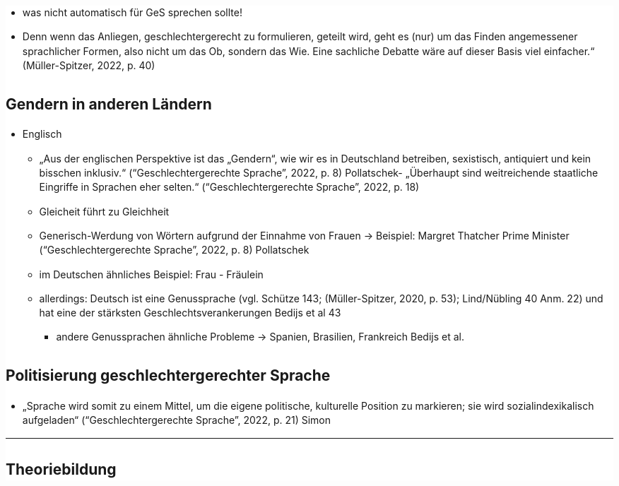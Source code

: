   - was nicht automatisch für GeS sprechen sollte!

- Denn wenn das Anliegen, geschlechtergerecht zu formulieren, geteilt wird, geht es (nur) um das Finden angemessener sprachlicher Formen, also nicht um das Ob, sondern das Wie. Eine sachliche Debatte wäre auf dieser Basis viel einfacher.“ (Müller-Spitzer, 2022, p. 40)

## Gendern in anderen Ländern

- Englisch
  
  - „Aus der englischen Perspektive ist das „Gendern“, wie wir es in Deutschland betreiben, sexistisch, antiquiert und kein bisschen inklusiv.“ (“Geschlechtergerechte Sprache”, 2022, p. 8) Pollatschek- „Überhaupt sind weitreichende staatliche Eingriffe in Sprachen eher selten.“ (“Geschlechtergerechte Sprache”, 2022, p. 18)
  
  - Gleicheit führt zu Gleichheit
  
  - Generisch-Werdung von Wörtern aufgrund der Einnahme von Frauen -> Beispiel: Margret Thatcher Prime Minister (“Geschlechtergerechte Sprache”, 2022, p. 8) Pollatschek
  
  - im Deutschen ähnliches Beispiel: Frau - Fräulein
  
  - allerdings: Deutsch ist eine Genussprache (vgl.  Schütze 143; (Müller-Spitzer, 2020, p. 53); Lind/Nübling 40 Anm. 22) und hat eine der stärksten Geschlechtsverankerungen Bedijs et al 43
    
    - andere Genussprachen ähnliche Probleme -> Spanien, Brasilien, Frankreich Bedijs et al.

## Politisierung geschlechtergerechter Sprache

- „Sprache wird somit zu einem Mittel, um die eigene politische, kulturelle Position zu markieren; sie wird sozialindexikalisch aufgeladen“ (“Geschlechtergerechte Sprache”, 2022, p. 21) Simon



































------------------

## Theoriebildung
